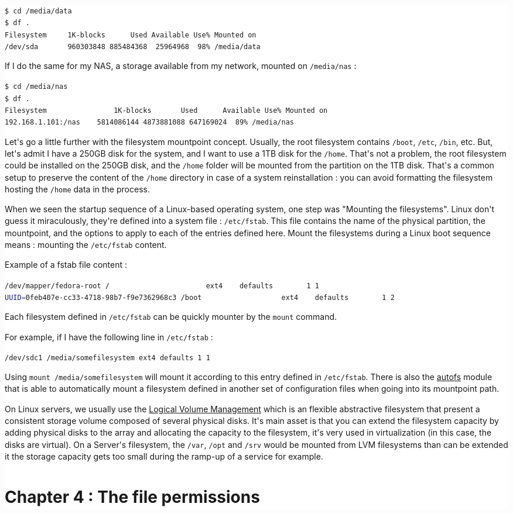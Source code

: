 ```bash
$ cd /media/data
$ df .
Filesystem     1K-blocks      Used Available Use% Mounted on
/dev/sda       960303848 885484368  25964968  98% /media/data
```

If I do the same for my NAS, a storage available from my network, mounted on `/media/nas` : 

```bash
$ cd /media/nas
$ df . 
Filesystem                1K-blocks       Used      Available Use% Mounted on
192.168.1.101:/nas    5814086144 4873881088 647169024  89% /media/nas
```

Let's go a little further with the filesystem mountpoint concept. Usually, the root filesystem contains `/boot`, `/etc`, `/bin`, etc. But, let's admit I have a 250GB disk for the system, and I want to use a 1TB disk for the `/home`. That's not a problem, the root filesystem could be installed on the 250GB disk, and the `/home` folder will be mounted from the partition on the 1TB disk. That's a common setup to preserve the content of the `/home` directory in case of a system reinstallation : you can avoid formatting the filesystem hosting the `/home` data in the process.

When we seen the startup sequence of a Linux-based operating system, one step was "Mounting the filesystems". Linux don't guess it miraculously, they're defined into a system file : `/etc/fstab`. This file contains the name of the physical partition, the mountpoint, and the options to apply to each of the entries defined here. Mount the filesystems during a Linux boot sequence means : mounting the `/etc/fstab` content.

Example of a fstab file content :


```bash
/dev/mapper/fedora-root /                       ext4    defaults        1 1
UUID=0feb407e-cc33-4718-98b7-f9e7362968c3 /boot                   ext4    defaults        1 2
```

Each filesystem defined in `/etc/fstab` can be quickly mounter by the `mount` command.

For example, if I have the following line in `/etc/fstab` : 

```bash
/dev/sdc1 /media/somefilesystem ext4 defaults 1 1
```

Using `mount /media/somefilesystem` will mount it according to this entry defined in `/etc/fstab`. There is also the [autofs](https://www.kernel.org/doc/html/latest/filesystems/autofs.html) module that is able to automatically mount a filesystem defined in another set of configuration files when going into its mountpoint path.

On Linux servers, we usually use the [Logical Volume Management](https://en.wikipedia.org/wiki/Logical_volume_management) which is an flexible abstractive filesystem that present a consistent storage volume composed of several physical disks. It's main asset is that you can extend the filesystem capacity by adding physical disks to the array and allocating the capacity to the filesystem, it's very used in virtualization (in this case, the disks are virtual). On a Server's filesystem, the `/var`, `/opt` and `/srv` would be mounted from LVM filesystems than can be extended it the storage capacity gets too small during the ramp-up of a service for example.

# Chapter 4 : The file permissions
